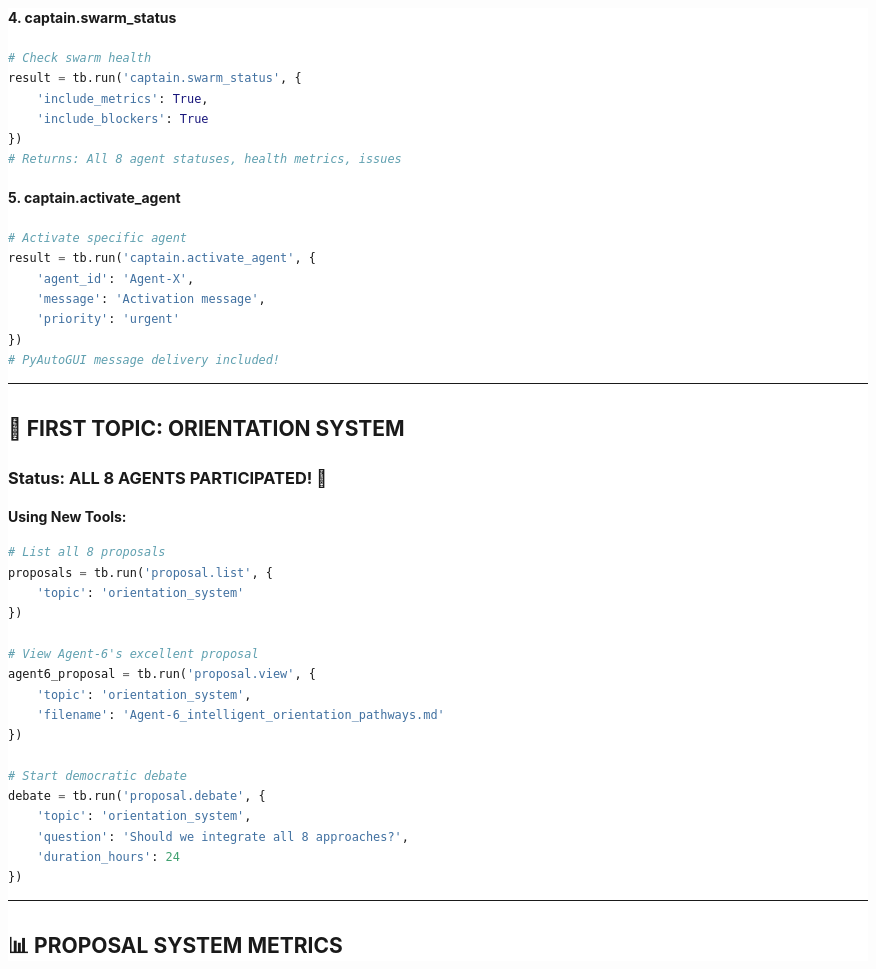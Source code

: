 #### **4. captain.swarm_status**
```python
# Check swarm health
result = tb.run('captain.swarm_status', {
    'include_metrics': True,
    'include_blockers': True
})
# Returns: All 8 agent statuses, health metrics, issues
```

#### **5. captain.activate_agent**
```python
# Activate specific agent
result = tb.run('captain.activate_agent', {
    'agent_id': 'Agent-X',
    'message': 'Activation message',
    'priority': 'urgent'
})
# PyAutoGUI message delivery included!
```

---

## 🎯 **FIRST TOPIC: ORIENTATION SYSTEM**

### **Status: ALL 8 AGENTS PARTICIPATED! 🎉**

**Using New Tools:**

```python
# List all 8 proposals
proposals = tb.run('proposal.list', {
    'topic': 'orientation_system'
})

# View Agent-6's excellent proposal
agent6_proposal = tb.run('proposal.view', {
    'topic': 'orientation_system',
    'filename': 'Agent-6_intelligent_orientation_pathways.md'
})

# Start democratic debate
debate = tb.run('proposal.debate', {
    'topic': 'orientation_system',
    'question': 'Should we integrate all 8 approaches?',
    'duration_hours': 24
})
```

---

## 📊 **PROPOSAL SYSTEM METRICS**
